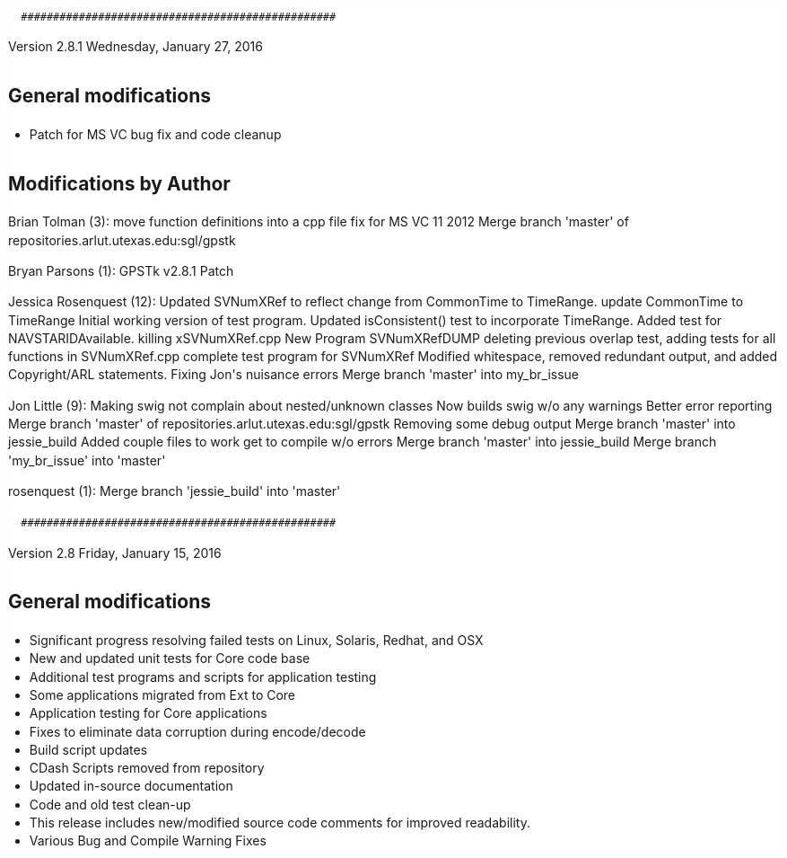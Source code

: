 
      #################################################

Version 2.8.1   Wednesday, January 27, 2016

   General modifications
   ---------------------
   - Patch for MS VC bug fix and code cleanup

   Modifications by Author
   ---------------------

Brian Tolman (3):
      move function definitions into a cpp file
      fix for MS VC 11 2012
      Merge branch 'master' of repositories.arlut.utexas.edu:sgl/gpstk

Bryan Parsons (1):
      GPSTk v2.8.1 Patch

Jessica Rosenquest (12):
      Updated SVNumXRef to reflect change from CommonTime to TimeRange.
      update CommonTime to TimeRange
      Initial working version of test program.
      Updated isConsistent() test to incorporate TimeRange.
      Added test for NAVSTARIDAvailable.
      killing xSVNumXRef.cpp
      New Program SVNumXRefDUMP
      deleting previous overlap test, adding tests for all functions in SVNumXRef.cpp
      complete test program for SVNumXRef
      Modified whitespace, removed redundant output, and added Copyright/ARL statements.
      Fixing Jon's nuisance errors
      Merge branch 'master' into my_br_issue

Jon Little (9):
      Making swig not complain about nested/unknown classes
      Now builds swig w/o any warnings
      Better error reporting
      Merge branch 'master' of repositories.arlut.utexas.edu:sgl/gpstk
      Removing some debug output
      Merge branch 'master' into jessie_build
      Added couple files to work get to compile w/o errors
      Merge branch 'master' into jessie_build
      Merge branch 'my_br_issue' into 'master'

rosenquest (1):
      Merge branch 'jessie_build' into 'master'


      #################################################

Version 2.8   Friday, January 15, 2016

   General modifications
   ---------------------
   - Significant progress resolving failed tests on Linux, Solaris, Redhat, and OSX
   - New and updated unit tests for Core code base
   - Additional test programs and scripts for application testing
   - Some applications migrated from Ext to Core
   - Application testing for Core applications
   - Fixes to eliminate data corruption during encode/decode
   - Build script updates
   - CDash Scripts removed from repository
   - Updated in-source documentation
   - Code and old test clean-up
   - This release includes new/modified source code comments for improved readability.
   - Various Bug and Compile Warning Fixes
